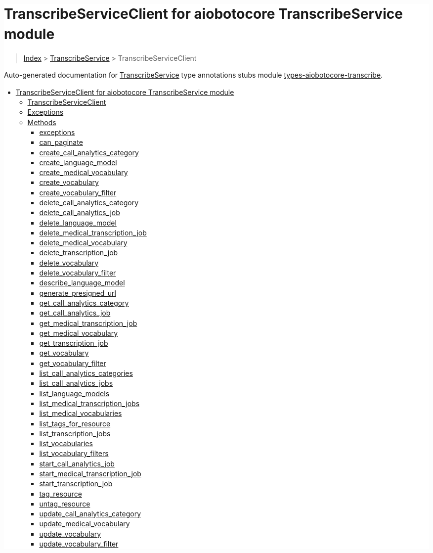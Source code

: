 <a id="transcribeserviceclient-for-aiobotocore-transcribeservice-module"></a>

# TranscribeServiceClient for aiobotocore TranscribeService module

> [Index](..) > [TranscribeService](.) > TranscribeServiceClient

Auto-generated documentation for
[TranscribeService](https://boto3.amazonaws.com/v1/documentation/api/latest/reference/services/transcribe.html#TranscribeService)
type annotations stubs module
[types-aiobotocore-transcribe](https://pypi.org/project/types-aiobotocore-transcribe/).

- [TranscribeServiceClient for aiobotocore TranscribeService module](#transcribeserviceclient-for-aiobotocore-transcribeservice-module)
  - [TranscribeServiceClient](#transcribeserviceclient)
  - [Exceptions](#exceptions)
  - [Methods](#methods)
    - [exceptions](#exceptions)
    - [can_paginate](#can_paginate)
    - [create_call_analytics_category](#create_call_analytics_category)
    - [create_language_model](#create_language_model)
    - [create_medical_vocabulary](#create_medical_vocabulary)
    - [create_vocabulary](#create_vocabulary)
    - [create_vocabulary_filter](#create_vocabulary_filter)
    - [delete_call_analytics_category](#delete_call_analytics_category)
    - [delete_call_analytics_job](#delete_call_analytics_job)
    - [delete_language_model](#delete_language_model)
    - [delete_medical_transcription_job](#delete_medical_transcription_job)
    - [delete_medical_vocabulary](#delete_medical_vocabulary)
    - [delete_transcription_job](#delete_transcription_job)
    - [delete_vocabulary](#delete_vocabulary)
    - [delete_vocabulary_filter](#delete_vocabulary_filter)
    - [describe_language_model](#describe_language_model)
    - [generate_presigned_url](#generate_presigned_url)
    - [get_call_analytics_category](#get_call_analytics_category)
    - [get_call_analytics_job](#get_call_analytics_job)
    - [get_medical_transcription_job](#get_medical_transcription_job)
    - [get_medical_vocabulary](#get_medical_vocabulary)
    - [get_transcription_job](#get_transcription_job)
    - [get_vocabulary](#get_vocabulary)
    - [get_vocabulary_filter](#get_vocabulary_filter)
    - [list_call_analytics_categories](#list_call_analytics_categories)
    - [list_call_analytics_jobs](#list_call_analytics_jobs)
    - [list_language_models](#list_language_models)
    - [list_medical_transcription_jobs](#list_medical_transcription_jobs)
    - [list_medical_vocabularies](#list_medical_vocabularies)
    - [list_tags_for_resource](#list_tags_for_resource)
    - [list_transcription_jobs](#list_transcription_jobs)
    - [list_vocabularies](#list_vocabularies)
    - [list_vocabulary_filters](#list_vocabulary_filters)
    - [start_call_analytics_job](#start_call_analytics_job)
    - [start_medical_transcription_job](#start_medical_transcription_job)
    - [start_transcription_job](#start_transcription_job)
    - [tag_resource](#tag_resource)
    - [untag_resource](#untag_resource)
    - [update_call_analytics_category](#update_call_analytics_category)
    - [update_medical_vocabulary](#update_medical_vocabulary)
    - [update_vocabulary](#update_vocabulary)
    - [update_vocabulary_filter](#update_vocabulary_filter)
